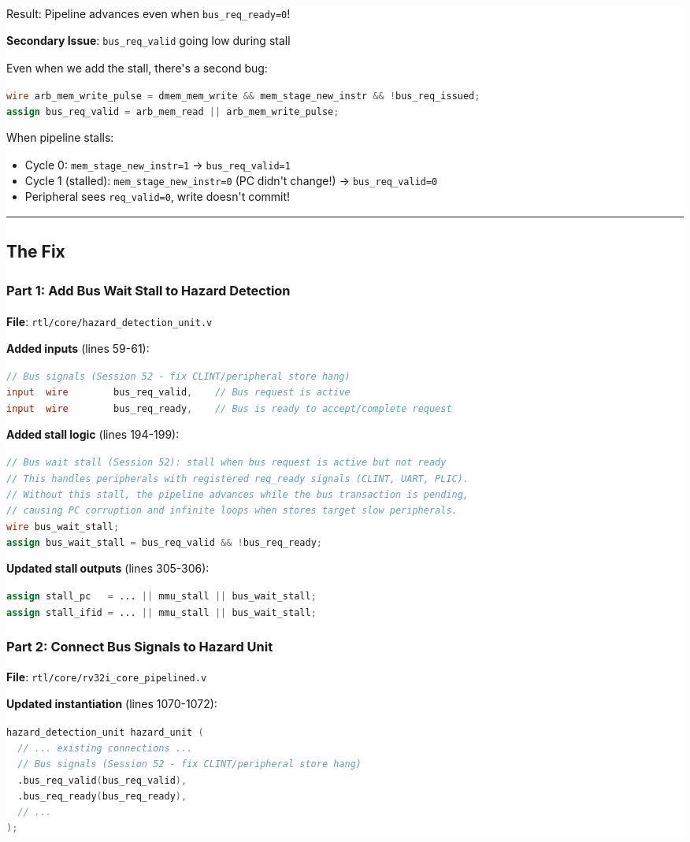 Result: Pipeline advances even when `bus_req_ready=0`!

**Secondary Issue**: `bus_req_valid` going low during stall

Even when we add the stall, there's a second bug:

```verilog
wire arb_mem_write_pulse = dmem_mem_write && mem_stage_new_instr && !bus_req_issued;
assign bus_req_valid = arb_mem_read || arb_mem_write_pulse;
```

When pipeline stalls:
- Cycle 0: `mem_stage_new_instr=1` → `bus_req_valid=1`
- Cycle 1 (stalled): `mem_stage_new_instr=0` (PC didn't change!) → `bus_req_valid=0`
- Peripheral sees `req_valid=0`, write doesn't commit!

---

## The Fix

### Part 1: Add Bus Wait Stall to Hazard Detection

**File**: `rtl/core/hazard_detection_unit.v`

**Added inputs** (lines 59-61):
```verilog
// Bus signals (Session 52 - fix CLINT/peripheral store hang)
input  wire        bus_req_valid,    // Bus request is active
input  wire        bus_req_ready,    // Bus is ready to accept/complete request
```

**Added stall logic** (lines 194-199):
```verilog
// Bus wait stall (Session 52): stall when bus request is active but not ready
// This handles peripherals with registered req_ready signals (CLINT, UART, PLIC).
// Without this stall, the pipeline advances while the bus transaction is pending,
// causing PC corruption and infinite loops when stores target slow peripherals.
wire bus_wait_stall;
assign bus_wait_stall = bus_req_valid && !bus_req_ready;
```

**Updated stall outputs** (lines 305-306):
```verilog
assign stall_pc   = ... || mmu_stall || bus_wait_stall;
assign stall_ifid = ... || mmu_stall || bus_wait_stall;
```

### Part 2: Connect Bus Signals to Hazard Unit

**File**: `rtl/core/rv32i_core_pipelined.v`

**Updated instantiation** (lines 1070-1072):
```verilog
hazard_detection_unit hazard_unit (
  // ... existing connections ...
  // Bus signals (Session 52 - fix CLINT/peripheral store hang)
  .bus_req_valid(bus_req_valid),
  .bus_req_ready(bus_req_ready),
  // ...
);
```
